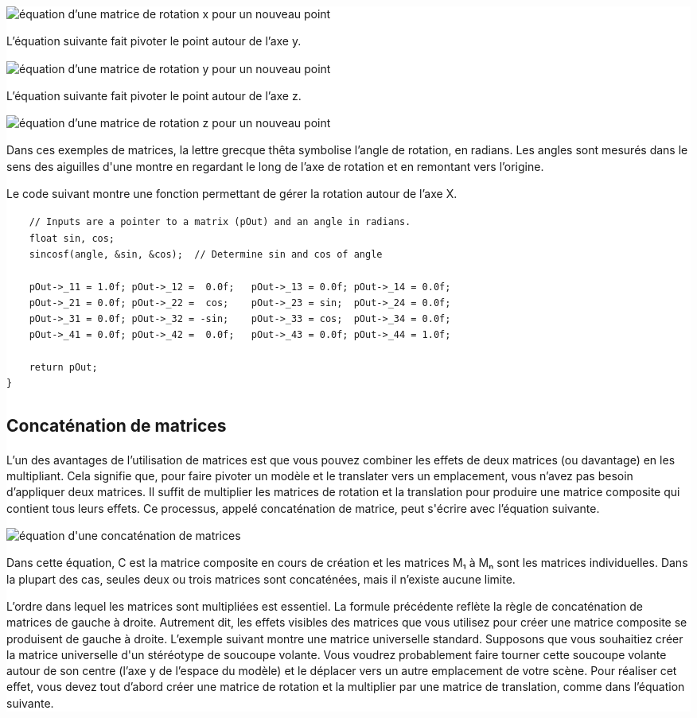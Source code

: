 ![équation d’une matrice de rotation x pour un nouveau point](images/matxrot.png)

L’équation suivante fait pivoter le point autour de l’axe y.

![équation d’une matrice de rotation y pour un nouveau point](images/matyrot.png)

L’équation suivante fait pivoter le point autour de l’axe z.

![équation d’une matrice de rotation z pour un nouveau point](images/matzrot.png)

Dans ces exemples de matrices, la lettre grecque thêta symbolise l’angle de rotation, en radians. Les angles sont mesurés dans le sens des aiguilles d'une montre en regardant le long de l’axe de rotation et en remontant vers l’origine.

Le code suivant montre une fonction permettant de gérer la rotation autour de l’axe X.

```
    // Inputs are a pointer to a matrix (pOut) and an angle in radians.
    float sin, cos;
    sincosf(angle, &sin, &cos);  // Determine sin and cos of angle

    pOut->_11 = 1.0f; pOut->_12 =  0.0f;   pOut->_13 = 0.0f; pOut->_14 = 0.0f;
    pOut->_21 = 0.0f; pOut->_22 =  cos;    pOut->_23 = sin;  pOut->_24 = 0.0f;
    pOut->_31 = 0.0f; pOut->_32 = -sin;    pOut->_33 = cos;  pOut->_34 = 0.0f;
    pOut->_41 = 0.0f; pOut->_42 =  0.0f;   pOut->_43 = 0.0f; pOut->_44 = 1.0f;

    return pOut;
}
```

## <a name="span-idconcatenatingmatricesspanspan-idconcatenatingmatricesspanspan-idconcatenatingmatricesspanconcatenating-matrices"></a><span id="Concatenating_Matrices"></span><span id="concatenating_matrices"></span><span id="CONCATENATING_MATRICES"></span>Concaténation de matrices


L’un des avantages de l’utilisation de matrices est que vous pouvez combiner les effets de deux matrices (ou davantage) en les multipliant. Cela signifie que, pour faire pivoter un modèle et le translater vers un emplacement, vous n’avez pas besoin d’appliquer deux matrices. Il suffit de multiplier les matrices de rotation et la translation pour produire une matrice composite qui contient tous leurs effets. Ce processus, appelé concaténation de matrice, peut s'écrire avec l’équation suivante.

![équation d'une concaténation de matrices](images/matrxcat.png)

Dans cette équation, C est la matrice composite en cours de création et les matrices M₁ à Mₙ sont les matrices individuelles. Dans la plupart des cas, seules deux ou trois matrices sont concaténées, mais il n’existe aucune limite.

L’ordre dans lequel les matrices sont multipliées est essentiel. La formule précédente reflète la règle de concaténation de matrices de gauche à droite. Autrement dit, les effets visibles des matrices que vous utilisez pour créer une matrice composite se produisent de gauche à droite. L’exemple suivant montre une matrice universelle standard. Supposons que vous souhaitiez créer la matrice universelle d'un stéréotype de soucoupe volante. Vous voudrez probablement faire tourner cette soucoupe volante autour de son centre (l’axe y de l’espace du modèle) et le déplacer vers un autre emplacement de votre scène. Pour réaliser cet effet, vous devez tout d’abord créer une matrice de rotation et la multiplier par une matrice de translation, comme dans l’équation suivante.
